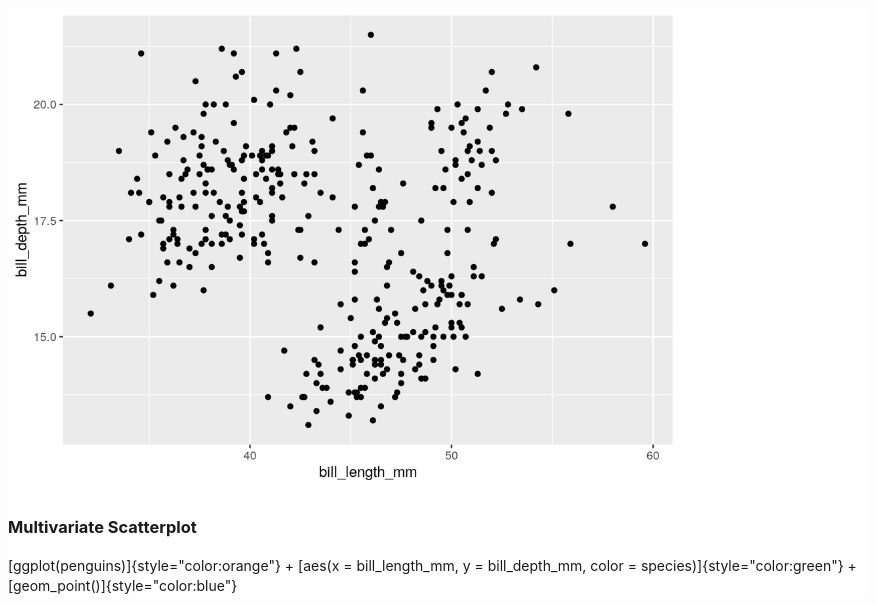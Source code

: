 <img src="05-data-visualization_files/figure-html/unnamed-chunk-9-1.png" width="672" />

### Multivariate Scatterplot

[ggplot(penguins)]{style="color:orange"} + [aes(x = bill_length_mm, y = bill_depth_mm, color = species)]{style="color:green"} + [geom_point()]{style="color:blue"}
